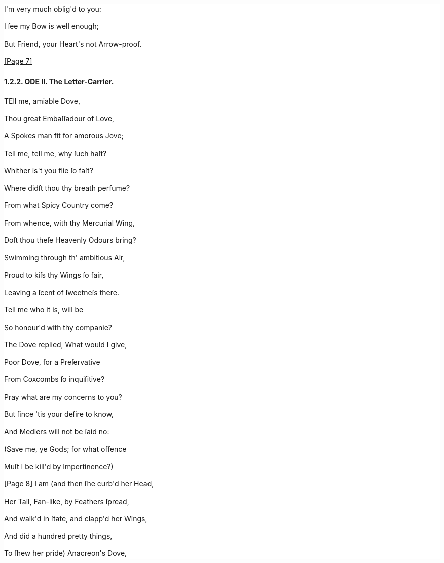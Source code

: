 I'm very much oblig'd to you:

I ſee my Bow is well enough;

But Friend, your Heart's not Arrow-proof.

[[Page 7]](http://eebo.chadwyck.com/downloadtiff?vid=49425&page=11)

#### 1.2.2. ODE II. The Letter-Carrier.

TEll me, amiable Dove,

Thou great Embaſſadour of Love,

A Spokes man fit for amorous Jove;

Tell me, tell me, why ſuch haſt?

Whither is't you flie ſo faſt?

Where didſt thou thy breath perfume?

From what Spicy Country come?

From whence, with thy Mercurial Wing,

Doſt thou theſe Heavenly Odours bring?

Swimming through th' ambitious Air,

Proud to kiſs thy Wings ſo fair,

Leaving a ſcent of ſweetneſs there.

Tell me who it is, will be

So honour'd with thy companie?

The Dove replied, What would I give,

Poor Dove, for a Preſervative

From Coxcombs ſo inquiſitive?

Pray what are my concerns to you?

But ſince 'tis your deſire to know,

And Medlers will not be ſaid no:

(Save me, ye Gods; for what offence

Muſt I be kill'd by Impertinence?)

[[Page 8]](http://eebo.chadwyck.com/downloadtiff?vid=49425&page=12) I am (and
then ſhe curb'd her Head,

Her Tail, Fan-like, by Feathers ſpread,

And walk'd in ſtate, and clapp'd her Wings,

And did a hundred pretty things,

To ſhew her pride) Anacreon's Dove,
